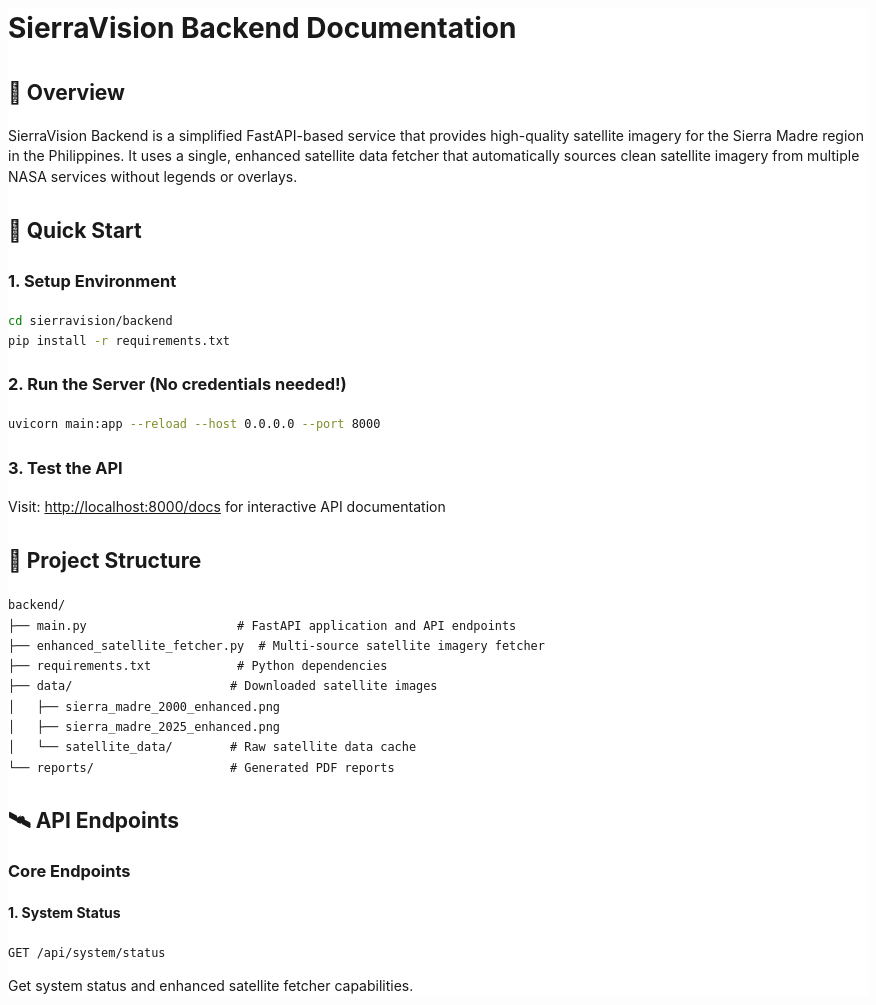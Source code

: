 # SierraVision Backend Documentation

## 🌟 Overview

SierraVision Backend is a simplified FastAPI-based service that provides high-quality satellite imagery for the Sierra Madre region in the Philippines. It uses a single, enhanced satellite data fetcher that automatically sources clean satellite imagery from multiple NASA services without legends or overlays.

## 🚀 Quick Start

### 1. Setup Environment
```bash
cd sierravision/backend
pip install -r requirements.txt
```

### 2. Run the Server (No credentials needed!)
```bash
uvicorn main:app --reload --host 0.0.0.0 --port 8000
```

### 3. Test the API
Visit: [http://localhost:8000/docs](http://localhost:8000/docs) for interactive API documentation

## 📁 Project Structure

```
backend/
├── main.py                     # FastAPI application and API endpoints
├── enhanced_satellite_fetcher.py  # Multi-source satellite imagery fetcher
├── requirements.txt            # Python dependencies
├── data/                      # Downloaded satellite images
│   ├── sierra_madre_2000_enhanced.png
│   ├── sierra_madre_2025_enhanced.png
│   └── satellite_data/        # Raw satellite data cache
└── reports/                   # Generated PDF reports
```

## 🛰️ API Endpoints

### Core Endpoints

#### 1. System Status
```http
GET /api/system/status
```
Get system status and enhanced satellite fetcher capabilities.
